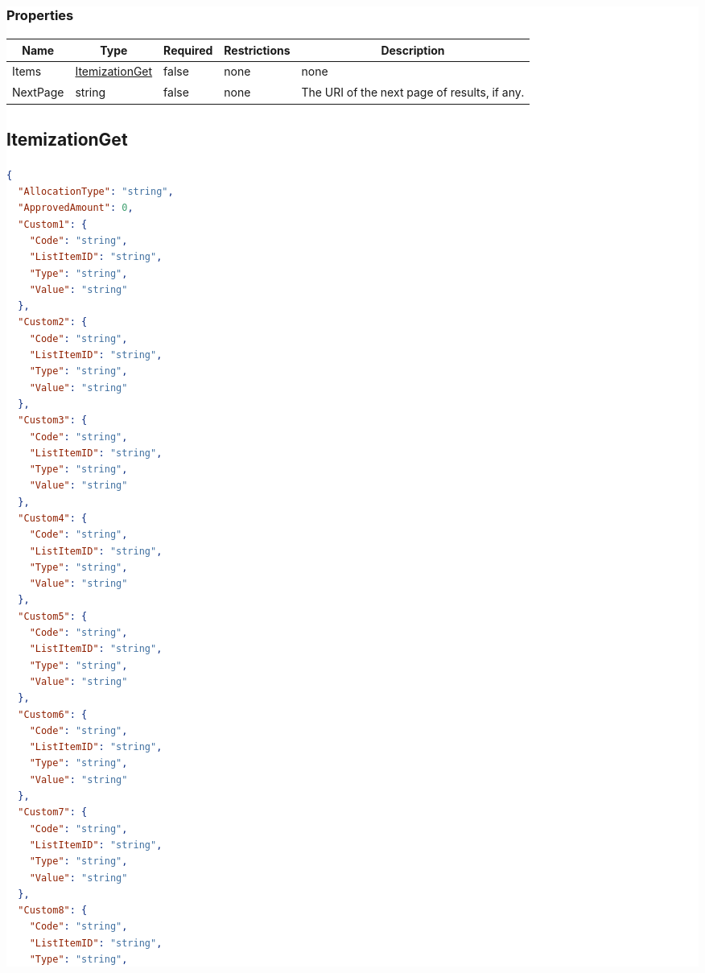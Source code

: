 ### Properties

|Name|Type|Required|Restrictions|Description|
|---|---|---|---|---|
|Items|[ItemizationGet](#schemaitemizationget)|false|none|none|
|NextPage|string|false|none|The URI of the next page of results, if any.|

<h2 id="tocS_ItemizationGet">ItemizationGet</h2>

<a id="schemaitemizationget"></a>
<a id="schema_ItemizationGet"></a>
<a id="tocSitemizationget"></a>
<a id="tocsitemizationget"></a>

```json
{
  "AllocationType": "string",
  "ApprovedAmount": 0,
  "Custom1": {
    "Code": "string",
    "ListItemID": "string",
    "Type": "string",
    "Value": "string"
  },
  "Custom2": {
    "Code": "string",
    "ListItemID": "string",
    "Type": "string",
    "Value": "string"
  },
  "Custom3": {
    "Code": "string",
    "ListItemID": "string",
    "Type": "string",
    "Value": "string"
  },
  "Custom4": {
    "Code": "string",
    "ListItemID": "string",
    "Type": "string",
    "Value": "string"
  },
  "Custom5": {
    "Code": "string",
    "ListItemID": "string",
    "Type": "string",
    "Value": "string"
  },
  "Custom6": {
    "Code": "string",
    "ListItemID": "string",
    "Type": "string",
    "Value": "string"
  },
  "Custom7": {
    "Code": "string",
    "ListItemID": "string",
    "Type": "string",
    "Value": "string"
  },
  "Custom8": {
    "Code": "string",
    "ListItemID": "string",
    "Type": "string",
```